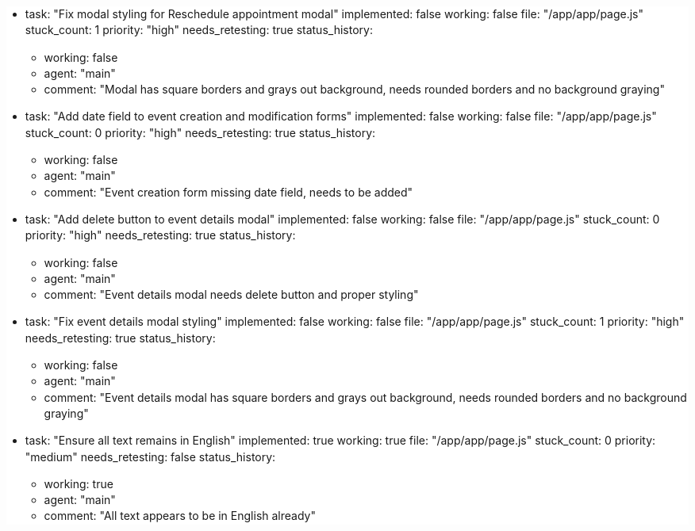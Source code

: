   - task: "Fix modal styling for Reschedule appointment modal"
    implemented: false
    working: false
    file: "/app/app/page.js"
    stuck_count: 1
    priority: "high"
    needs_retesting: true
    status_history:
      - working: false
      - agent: "main"
      - comment: "Modal has square borders and grays out background, needs rounded borders and no background graying"

  - task: "Add date field to event creation and modification forms"
    implemented: false
    working: false
    file: "/app/app/page.js"
    stuck_count: 0
    priority: "high"
    needs_retesting: true
    status_history:
      - working: false
      - agent: "main"
      - comment: "Event creation form missing date field, needs to be added"

  - task: "Add delete button to event details modal"
    implemented: false
    working: false
    file: "/app/app/page.js"
    stuck_count: 0
    priority: "high"
    needs_retesting: true
    status_history:
      - working: false
      - agent: "main"
      - comment: "Event details modal needs delete button and proper styling"

  - task: "Fix event details modal styling"
    implemented: false
    working: false
    file: "/app/app/page.js"
    stuck_count: 1
    priority: "high"
    needs_retesting: true
    status_history:
      - working: false
      - agent: "main"
      - comment: "Event details modal has square borders and grays out background, needs rounded borders and no background graying"

  - task: "Ensure all text remains in English"
    implemented: true
    working: true
    file: "/app/app/page.js"
    stuck_count: 0
    priority: "medium"
    needs_retesting: false
    status_history:
      - working: true
      - agent: "main"
      - comment: "All text appears to be in English already"
